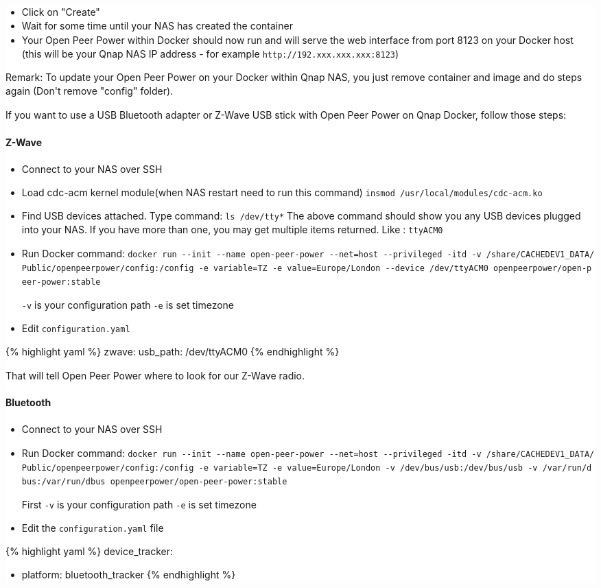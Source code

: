 - Click on "Create"
- Wait for some time until your NAS has created the container
- Your Open Peer Power within Docker should now run and will serve the web interface from port 8123 on your Docker host (this will be your Qnap NAS IP address - for example `http://192.xxx.xxx.xxx:8123`)

Remark: To update your Open Peer Power on your Docker within Qnap NAS, you just remove container and image and do steps again (Don't remove "config" folder).

If you want to use a USB Bluetooth adapter or Z-Wave USB stick with Open Peer Power on Qnap Docker, follow those steps:

#### Z-Wave

- Connect to your NAS over SSH
- Load cdc-acm kernel module(when NAS restart need to run this command)
  `insmod /usr/local/modules/cdc-acm.ko`
- Find USB devices attached. Type command:
  `ls /dev/tty*`
  The above command should show you any USB devices plugged into your NAS. If you have more than one, you may get multiple items returned. Like : `ttyACM0`
  
- Run Docker command:
  `docker run --init --name open-peer-power --net=host --privileged -itd -v /share/CACHEDEV1_DATA/Public/openpeerpower/config:/config -e variable=TZ -e value=Europe/London --device /dev/ttyACM0 openpeerpower/open-peer-power:stable`
  
  `-v` is your configuration path
  `-e` is set timezone
  
- Edit `configuration.yaml`

{% highlight yaml %}
zwave:
  usb_path: /dev/ttyACM0
{% endhighlight %}

That will tell Open Peer Power where to look for our Z-Wave radio.

#### Bluetooth

- Connect to your NAS over SSH
- Run Docker command:
  `docker run --init --name open-peer-power --net=host --privileged -itd -v /share/CACHEDEV1_DATA/Public/openpeerpower/config:/config -e variable=TZ -e value=Europe/London -v /dev/bus/usb:/dev/bus/usb -v /var/run/dbus:/var/run/dbus openpeerpower/open-peer-power:stable`
  
  First `-v` is your configuration path
  `-e` is set timezone
  
- Edit the `configuration.yaml` file

{% highlight yaml %}
device_tracker:
  - platform: bluetooth_tracker
{% endhighlight %}
